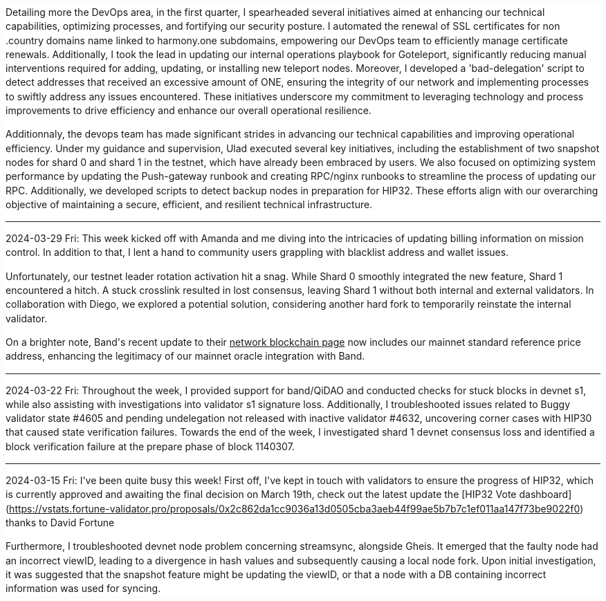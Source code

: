 Detailing more the DevOps area, in the first quarter, I spearheaded several initiatives aimed at enhancing our technical capabilities, optimizing processes, and fortifying our security posture. I automated the renewal of SSL certificates for non .country domains name linked to harmony.one subdomains, empowering our DevOps team to efficiently manage certificate renewals. Additionally, I took the lead in updating our internal operations playbook for Goteleport, significantly reducing manual interventions required for adding, updating, or installing new teleport nodes. Moreover, I developed a 'bad-delegation' script to detect addresses that received an excessive amount of ONE, ensuring the integrity of our network and implementing processes to swiftly address any issues encountered. These initiatives underscore my commitment to leveraging technology and process improvements to drive efficiency and enhance our overall operational resilience.

Additionnaly, the devops team has made significant strides in advancing our technical capabilities and improving operational efficiency. Under my guidance and supervision, Ulad executed several key initiatives, including the establishment of two snapshot nodes for shard 0 and shard 1 in the testnet, which have already been embraced by users. We also focused on optimizing system performance by updating the Push-gateway runbook and creating RPC/nginx runbooks to streamline the process of updating our RPC. Additionally, we developed scripts to detect backup nodes in preparation for HIP32. These efforts align with our overarching objective of maintaining a secure, efficient, and resilient technical infrastructure.

---

2024-03-29 Fri: This week kicked off with Amanda and me diving into the intricacies of updating billing information on mission control. In addition to that, I lent a hand to community users grappling with blacklist address and wallet issues.

Unfortunately, our testnet leader rotation activation hit a snag. While Shard 0 smoothly integrated the new feature, Shard 1 encountered a hitch. A stuck crosslink resulted in lost consensus, leaving Shard 1 without both internal and external validators. In collaboration with Diego, we explored a potential solution, considering another hard fork to temporarily reinstate the internal validator.

On a brighter note, Band's recent update to their [network blockchain page](https://docs.bandchain.org/develop/supported-blockchains/) now includes our mainnet standard reference price address, enhancing the legitimacy of our mainnet oracle integration with Band.

---

2024-03-22 Fri: Throughout the week, I provided support for band/QiDAO and conducted checks for stuck blocks in devnet s1, while also assisting with investigations into validator s1 signature loss. Additionally, I troubleshooted issues related to Buggy validator state #4605 and pending undelegation not released with inactive validator #4632, uncovering corner cases with HIP30 that caused state verification failures. Towards the end of the week, I investigated shard 1 devnet consensus loss and identified a block verification failure at the prepare phase of block 1140307. 

---

2024-03-15 Fri: I've been quite busy this week! First off, I've kept in touch with validators to ensure the progress of HIP32, which is currently approved and awaiting the final decision on March 19th, check out the latest update the [HIP32 Vote dashboard] (https://vstats.fortune-validator.pro/proposals/0x2c862da1cc9036a13d0505cba3aeb44f99ae5b7b7c1ef011aa147f73be9022f0) thanks to David Fortune

Furthermore, I troubleshooted devnet node problem concerning streamsync, alongside Gheis. It emerged that the faulty node had an incorrect viewID, leading to a divergence in hash values and subsequently causing a local node fork. Upon initial investigation, it was suggested that the snapshot feature might be updating the viewID, or that a node with a DB containing incorrect information was used for syncing.
